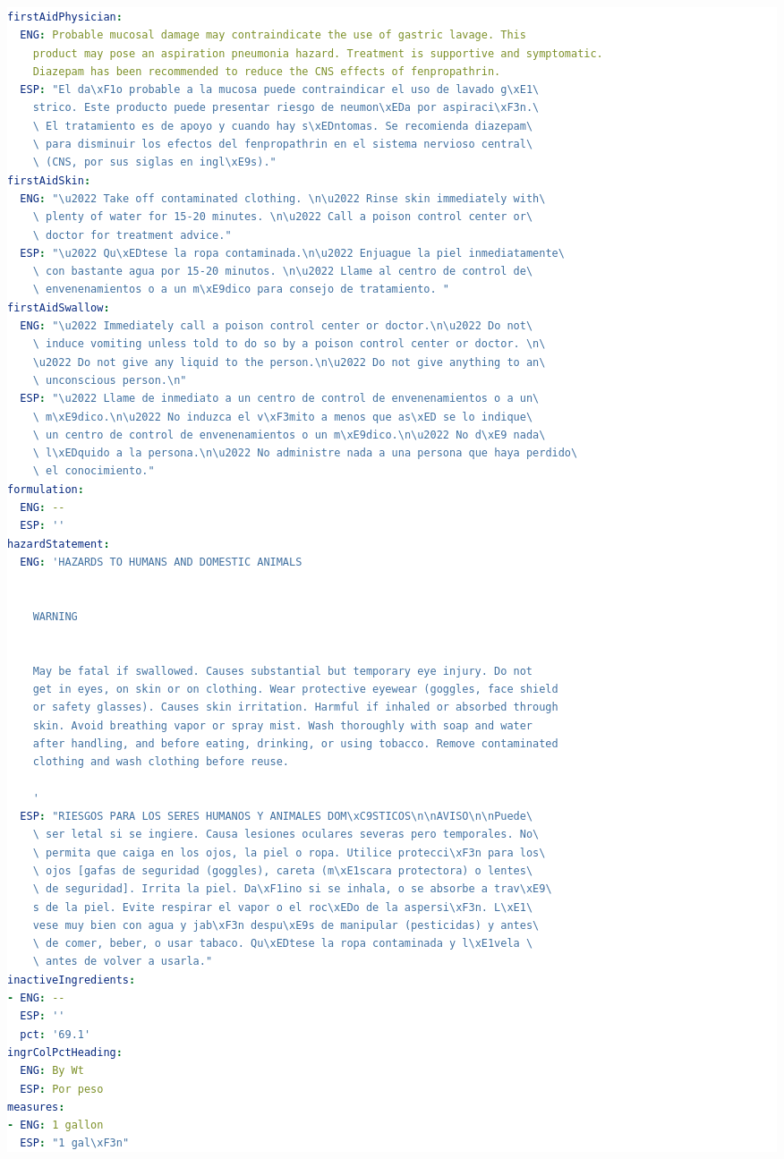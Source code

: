 ```yaml
firstAidPhysician:
  ENG: Probable mucosal damage may contraindicate the use of gastric lavage. This
    product may pose an aspiration pneumonia hazard. Treatment is supportive and symptomatic.
    Diazepam has been recommended to reduce the CNS effects of fenpropathrin.
  ESP: "El da\xF1o probable a la mucosa puede contraindicar el uso de lavado g\xE1\
    strico. Este producto puede presentar riesgo de neumon\xEDa por aspiraci\xF3n.\
    \ El tratamiento es de apoyo y cuando hay s\xEDntomas. Se recomienda diazepam\
    \ para disminuir los efectos del fenpropathrin en el sistema nervioso central\
    \ (CNS, por sus siglas en ingl\xE9s)."
firstAidSkin:
  ENG: "\u2022 Take off contaminated clothing. \n\u2022 Rinse skin immediately with\
    \ plenty of water for 15-20 minutes. \n\u2022 Call a poison control center or\
    \ doctor for treatment advice."
  ESP: "\u2022 Qu\xEDtese la ropa contaminada.\n\u2022 Enjuague la piel inmediatamente\
    \ con bastante agua por 15-20 minutos. \n\u2022 Llame al centro de control de\
    \ envenenamientos o a un m\xE9dico para consejo de tratamiento. "
firstAidSwallow:
  ENG: "\u2022 Immediately call a poison control center or doctor.\n\u2022 Do not\
    \ induce vomiting unless told to do so by a poison control center or doctor. \n\
    \u2022 Do not give any liquid to the person.\n\u2022 Do not give anything to an\
    \ unconscious person.\n"
  ESP: "\u2022 Llame de inmediato a un centro de control de envenenamientos o a un\
    \ m\xE9dico.\n\u2022 No induzca el v\xF3mito a menos que as\xED se lo indique\
    \ un centro de control de envenenamientos o un m\xE9dico.\n\u2022 No d\xE9 nada\
    \ l\xEDquido a la persona.\n\u2022 No administre nada a una persona que haya perdido\
    \ el conocimiento."
formulation:
  ENG: --
  ESP: ''
hazardStatement:
  ENG: 'HAZARDS TO HUMANS AND DOMESTIC ANIMALS


    WARNING


    May be fatal if swallowed. Causes substantial but temporary eye injury. Do not
    get in eyes, on skin or on clothing. Wear protective eyewear (goggles, face shield
    or safety glasses). Causes skin irritation. Harmful if inhaled or absorbed through
    skin. Avoid breathing vapor or spray mist. Wash thoroughly with soap and water
    after handling, and before eating, drinking, or using tobacco. Remove contaminated
    clothing and wash clothing before reuse.

    '
  ESP: "RIESGOS PARA LOS SERES HUMANOS Y ANIMALES DOM\xC9STICOS\n\nAVISO\n\nPuede\
    \ ser letal si se ingiere. Causa lesiones oculares severas pero temporales. No\
    \ permita que caiga en los ojos, la piel o ropa. Utilice protecci\xF3n para los\
    \ ojos [gafas de seguridad (goggles), careta (m\xE1scara protectora) o lentes\
    \ de seguridad]. Irrita la piel. Da\xF1ino si se inhala, o se absorbe a trav\xE9\
    s de la piel. Evite respirar el vapor o el roc\xEDo de la aspersi\xF3n. L\xE1\
    vese muy bien con agua y jab\xF3n despu\xE9s de manipular (pesticidas) y antes\
    \ de comer, beber, o usar tabaco. Qu\xEDtese la ropa contaminada y l\xE1vela \
    \ antes de volver a usarla."
inactiveIngredients:
- ENG: --
  ESP: ''
  pct: '69.1'
ingrColPctHeading:
  ENG: By Wt
  ESP: Por peso
measures:
- ENG: 1 gallon
  ESP: "1 gal\xF3n"
```